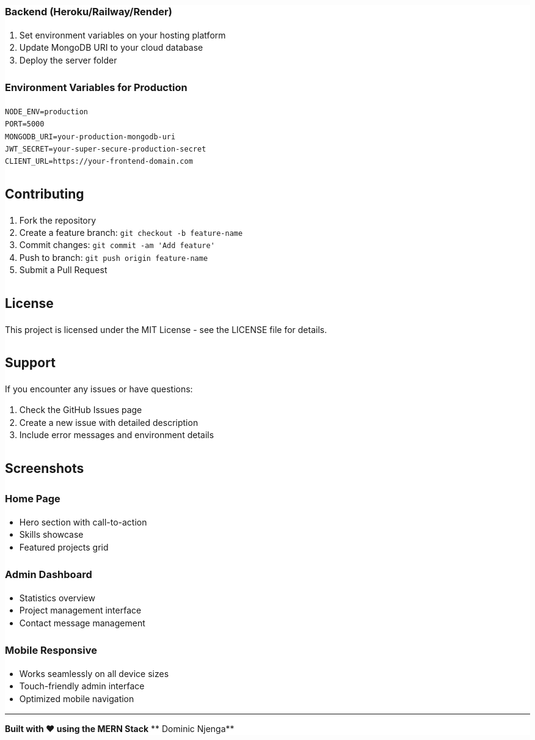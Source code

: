 ### Backend (Heroku/Railway/Render)
1. Set environment variables on your hosting platform
2. Update MongoDB URI to your cloud database
3. Deploy the server folder

### Environment Variables for Production
```env
NODE_ENV=production
PORT=5000
MONGODB_URI=your-production-mongodb-uri
JWT_SECRET=your-super-secure-production-secret
CLIENT_URL=https://your-frontend-domain.com
```

## Contributing

1. Fork the repository
2. Create a feature branch: `git checkout -b feature-name`
3. Commit changes: `git commit -am 'Add feature'`
4. Push to branch: `git push origin feature-name`
5. Submit a Pull Request

## License

This project is licensed under the MIT License - see the LICENSE file for details.

## Support

If you encounter any issues or have questions:
1. Check the GitHub Issues page
2. Create a new issue with detailed description
3. Include error messages and environment details

## Screenshots

### Home Page
- Hero section with call-to-action
- Skills showcase
- Featured projects grid

### Admin Dashboard
- Statistics overview
- Project management interface
- Contact message management

### Mobile Responsive
- Works seamlessly on all device sizes
- Touch-friendly admin interface
- Optimized mobile navigation

---

**Built with ❤️ using the MERN Stack**
** Dominic Njenga**
